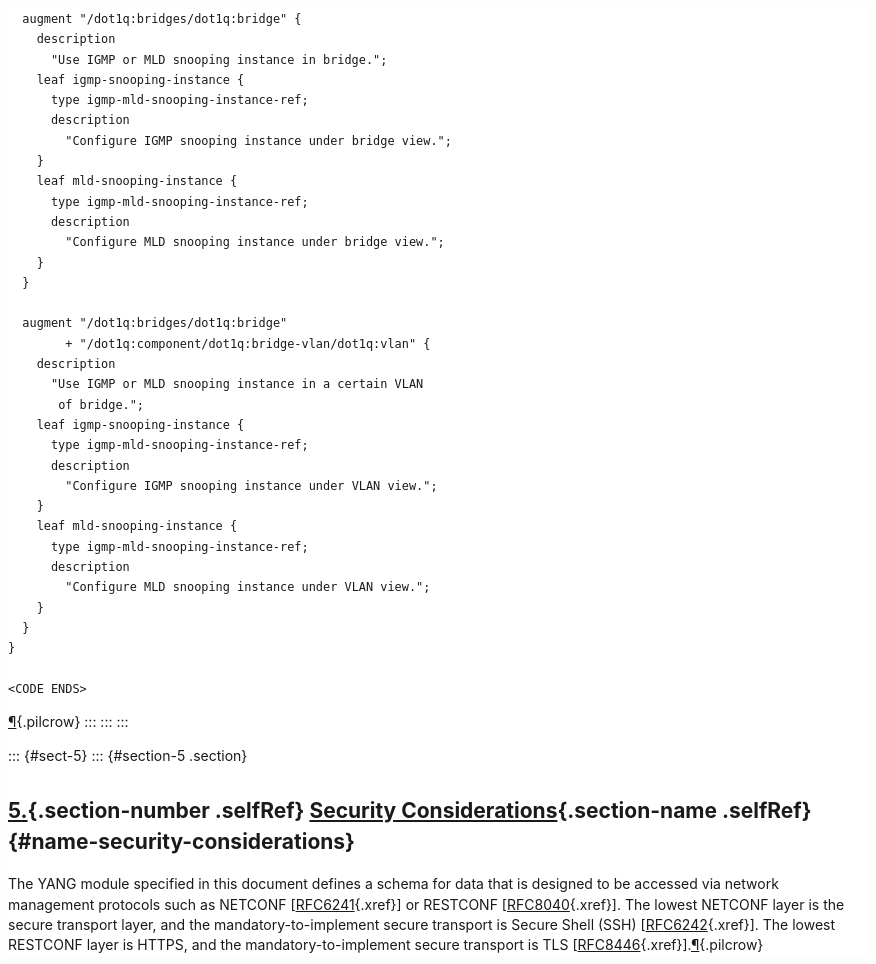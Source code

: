 ``` {.lang-yang .sourcecode}
  augment "/dot1q:bridges/dot1q:bridge" {
    description
      "Use IGMP or MLD snooping instance in bridge.";
    leaf igmp-snooping-instance {
      type igmp-mld-snooping-instance-ref;
      description
        "Configure IGMP snooping instance under bridge view.";
    }
    leaf mld-snooping-instance {
      type igmp-mld-snooping-instance-ref;
      description
        "Configure MLD snooping instance under bridge view.";
    }
  }

  augment "/dot1q:bridges/dot1q:bridge"
        + "/dot1q:component/dot1q:bridge-vlan/dot1q:vlan" {
    description
      "Use IGMP or MLD snooping instance in a certain VLAN
       of bridge.";
    leaf igmp-snooping-instance {
      type igmp-mld-snooping-instance-ref;
      description
        "Configure IGMP snooping instance under VLAN view.";
    }
    leaf mld-snooping-instance {
      type igmp-mld-snooping-instance-ref;
      description
        "Configure MLD snooping instance under VLAN view.";
    }
  }
}

<CODE ENDS>
```

[¶](#section-4-2){.pilcrow}
:::
:::
:::

::: {#sect-5}
::: {#section-5 .section}
## [5.](#section-5){.section-number .selfRef} [Security Considerations](#name-security-considerations){.section-name .selfRef} {#name-security-considerations}

The YANG module specified in this document defines a schema for data
that is designed to be accessed via network management protocols such as
NETCONF \[[RFC6241](#RFC6241){.xref}\] or RESTCONF
\[[RFC8040](#RFC8040){.xref}\]. The lowest NETCONF layer is the secure
transport layer, and the mandatory-to-implement secure transport is
Secure Shell (SSH) \[[RFC6242](#RFC6242){.xref}\]. The lowest RESTCONF
layer is HTTPS, and the mandatory-to-implement secure transport is TLS
\[[RFC8446](#RFC8446){.xref}\].[¶](#section-5-1){.pilcrow}
